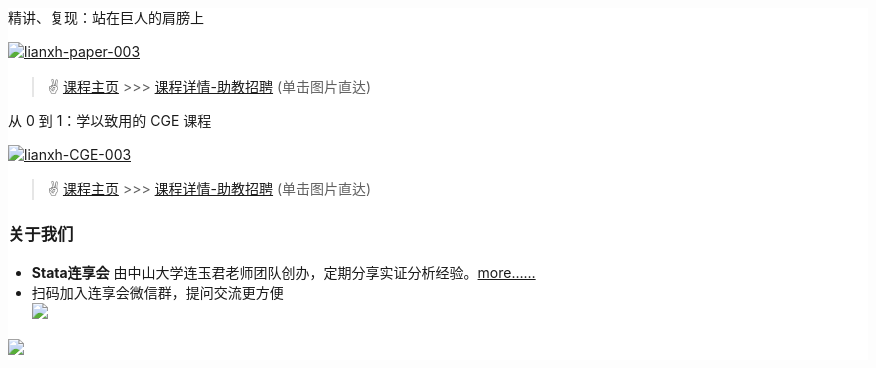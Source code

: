 精讲、复现：站在巨人的肩膀上

[![lianxh-paper-003](https://fig-lianxh.oss-cn-shenzhen.aliyuncs.com/lianxh-paper-003.png)](https://www.lianxh.cn/details/1349.html)

> ✌ [课程主页](https://www.lianxh.cn/news/46917f1076104.html) >>> [课程详情-助教招聘](https://www.lianxh.cn/details/1349.html) (单击图片直达)

从 0 到 1：学以致用的 CGE 课程

[![lianxh-CGE-003](https://fig-lianxh.oss-cn-shenzhen.aliyuncs.com/lianxh-CGE-003.png)](https://www.lianxh.cn/details/1336.html)

> ✌ [课程主页](https://www.lianxh.cn/news/46917f1076104.html) >>> [课程详情-助教招聘](https://www.lianxh.cn/details/1336.html) (单击图片直达)

### 关于我们

-   **Stata连享会** 由中山大学连玉君老师团队创办，定期分享实证分析经验。[more……](https://www.lianxh.cn/about.html)
-   扫码加入连享会微信群，提问交流更方便  
    ![](https://fig-lianxh.oss-cn-shenzhen.aliyuncs.com/%E8%BF%9E%E4%BA%AB%E4%BC%9A-%E5%AD%A6%E4%B9%A0%E4%BA%A4%E6%B5%81%E5%BE%AE%E4%BF%A1%E7%BE%A4001-150.jpg)

![](https://fig-lianxh.oss-cn-shenzhen.aliyuncs.com/Lianxh_%E8%A3%85%E9%A5%B0%E9%BB%84%E7%BA%BF.png)